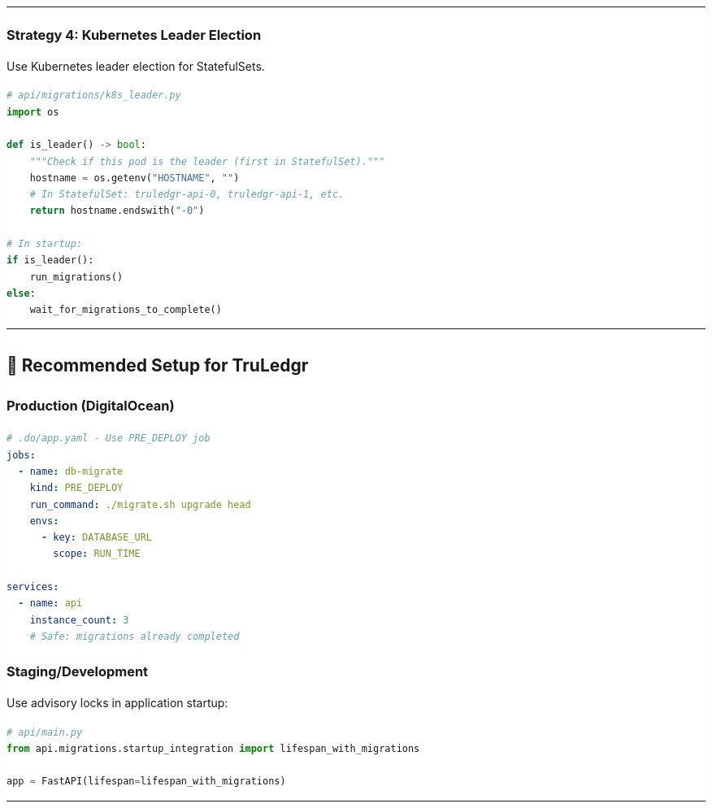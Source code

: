 ```python
```

---

### **Strategy 4: Kubernetes Leader Election**

Use Kubernetes leader election for StatefulSets.

```python
# api/migrations/k8s_leader.py
import os

def is_leader() -> bool:
    """Check if this pod is the leader (first in StatefulSet)."""
    hostname = os.getenv("HOSTNAME", "")
    # In StatefulSet: truledgr-api-0, truledgr-api-1, etc.
    return hostname.endswith("-0")

# In startup:
if is_leader():
    run_migrations()
else:
    wait_for_migrations_to_complete()
```

---

## 🚀 Recommended Setup for TruLedgr

### Production (DigitalOcean)

```yaml
# .do/app.yaml - Use PRE_DEPLOY job
jobs:
  - name: db-migrate
    kind: PRE_DEPLOY
    run_command: ./migrate.sh upgrade head
    envs:
      - key: DATABASE_URL
        scope: RUN_TIME

services:
  - name: api
    instance_count: 3
    # Safe: migrations already completed
```

### Staging/Development

Use advisory locks in application startup:

```python
# api/main.py
from api.migrations.startup_integration import lifespan_with_migrations

app = FastAPI(lifespan=lifespan_with_migrations)
```

---